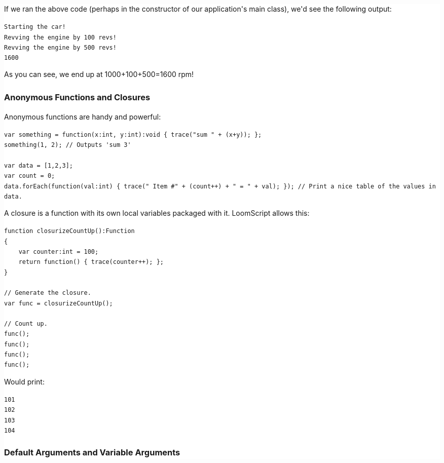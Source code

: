 If we ran the above code (perhaps in the constructor of our application's main class), we'd see the following output:

```console
Starting the car!
Revving the engine by 100 revs!
Revving the engine by 500 revs!
1600
```

As you can see, we end up at 1000+100+500=1600 rpm!

### Anonymous Functions and Closures

Anonymous functions are handy and powerful:

```as3
var something = function(x:int, y:int):void { trace("sum " + (x+y)); };
something(1, 2); // Outputs 'sum 3'

var data = [1,2,3];
var count = 0;
data.forEach(function(val:int) { trace(" Item #" + (count++) + " = " + val); }); // Print a nice table of the values in data.
```

A closure is a function with its own local variables packaged with it. LoomScript allows this:

```as3
function closurizeCountUp():Function
{
    var counter:int = 100;
    return function() { trace(counter++); };
}

// Generate the closure.
var func = closurizeCountUp();

// Count up.
func();
func();
func();
func();
```

Would print:

```console
101
102
103
104
```

### Default Arguments and Variable Arguments
